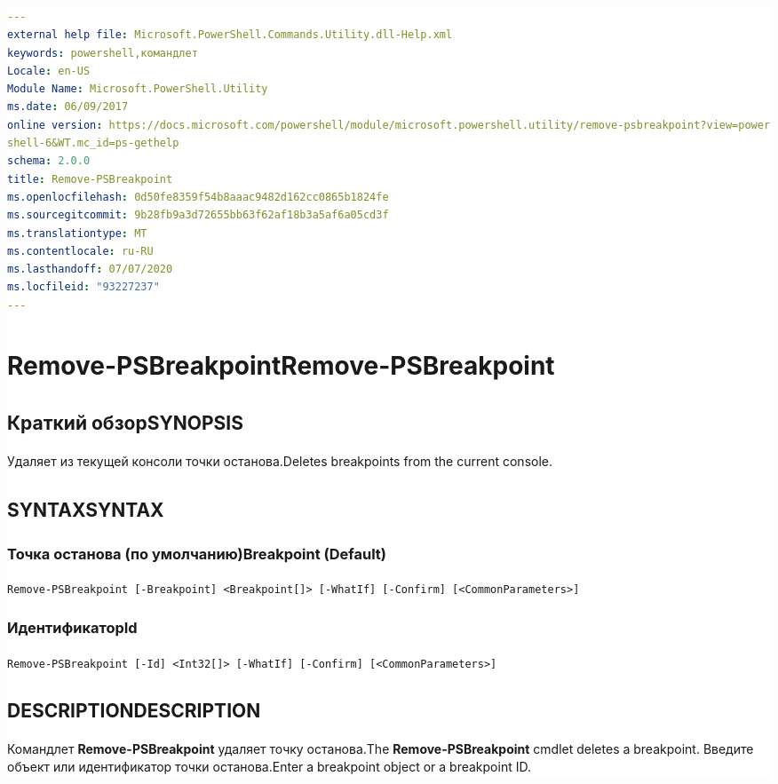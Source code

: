 ```yaml
---
external help file: Microsoft.PowerShell.Commands.Utility.dll-Help.xml
keywords: powershell,командлет
Locale: en-US
Module Name: Microsoft.PowerShell.Utility
ms.date: 06/09/2017
online version: https://docs.microsoft.com/powershell/module/microsoft.powershell.utility/remove-psbreakpoint?view=powershell-6&WT.mc_id=ps-gethelp
schema: 2.0.0
title: Remove-PSBreakpoint
ms.openlocfilehash: 0d50fe8359f54b8aaac9482d162cc0865b1824fe
ms.sourcegitcommit: 9b28fb9a3d72655bb63f62af18b3a5af6a05cd3f
ms.translationtype: MT
ms.contentlocale: ru-RU
ms.lasthandoff: 07/07/2020
ms.locfileid: "93227237"
---
```

# <span data-ttu-id="f739b-103">Remove-PSBreakpoint</span><span class="sxs-lookup"><span data-stu-id="f739b-103">Remove-PSBreakpoint</span></span>

## <span data-ttu-id="f739b-104">Краткий обзор</span><span class="sxs-lookup"><span data-stu-id="f739b-104">SYNOPSIS</span></span>
<span data-ttu-id="f739b-105">Удаляет из текущей консоли точки останова.</span><span class="sxs-lookup"><span data-stu-id="f739b-105">Deletes breakpoints from the current console.</span></span>

## <span data-ttu-id="f739b-106">SYNTAX</span><span class="sxs-lookup"><span data-stu-id="f739b-106">SYNTAX</span></span>

### <span data-ttu-id="f739b-107">Точка останова (по умолчанию)</span><span class="sxs-lookup"><span data-stu-id="f739b-107">Breakpoint (Default)</span></span>

```
Remove-PSBreakpoint [-Breakpoint] <Breakpoint[]> [-WhatIf] [-Confirm] [<CommonParameters>]
```

### <span data-ttu-id="f739b-108">Идентификатор</span><span class="sxs-lookup"><span data-stu-id="f739b-108">Id</span></span>

```
Remove-PSBreakpoint [-Id] <Int32[]> [-WhatIf] [-Confirm] [<CommonParameters>]
```

## <span data-ttu-id="f739b-109">DESCRIPTION</span><span class="sxs-lookup"><span data-stu-id="f739b-109">DESCRIPTION</span></span>
<span data-ttu-id="f739b-110">Командлет **Remove-PSBreakpoint** удаляет точку останова.</span><span class="sxs-lookup"><span data-stu-id="f739b-110">The **Remove-PSBreakpoint** cmdlet deletes a breakpoint.</span></span>
<span data-ttu-id="f739b-111">Введите объект или идентификатор точки останова.</span><span class="sxs-lookup"><span data-stu-id="f739b-111">Enter a breakpoint object or a breakpoint ID.</span></span>
